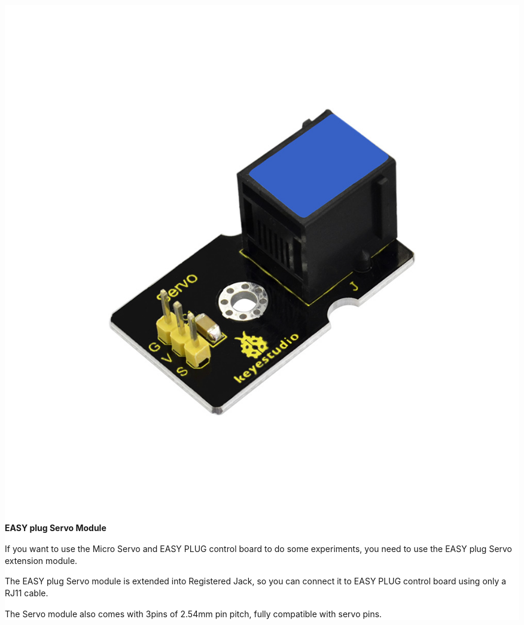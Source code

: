 **![](media/7dc7b4b02da5bed92dd2bbdec29536e1.jpeg)EASY plug Servo Module**

If you want to use the Micro Servo and EASY PLUG control board to do some
experiments, you need to use the EASY plug Servo extension module.

The EASY plug Servo module is extended into Registered Jack, so you can connect
it to EASY PLUG control board using only a RJ11 cable.

The Servo module also comes with 3pins of 2.54mm pin pitch, fully compatible
with servo pins.
